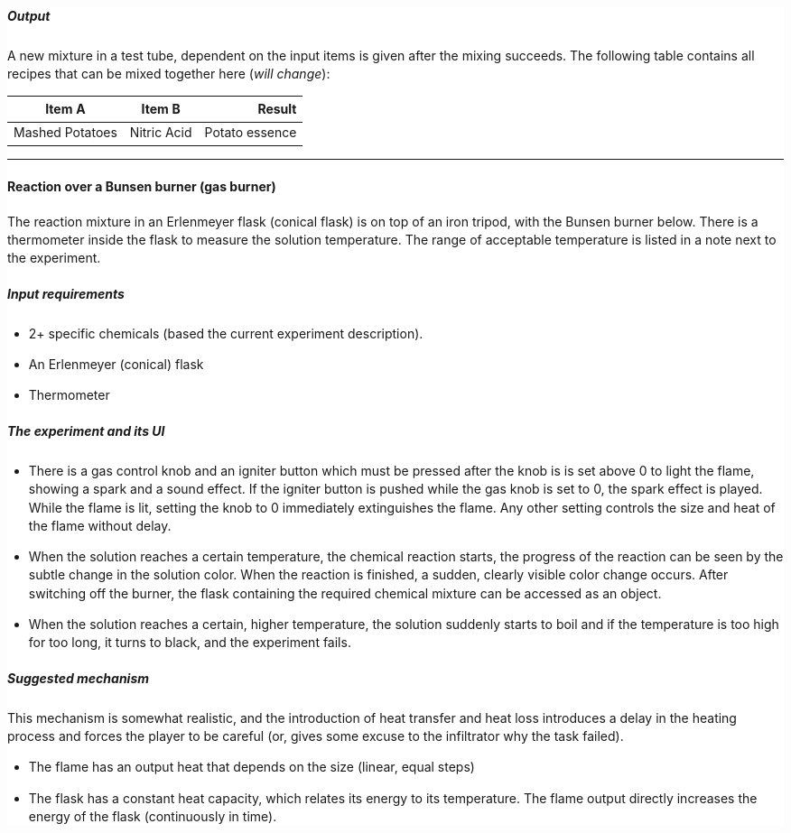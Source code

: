 ##### Output

A new mixture in a test tube, dependent on the input items is given after the
mixing succeeds. The following table contains all recipes that can be mixed
together here (_will change_):

|Item A             |Item B             |Result             |
|-------------------|-------------------|------------------:|
|Mashed Potatoes    |Nitric Acid        |Potato essence     |

-------------------------------------------------------------------------------

#### Reaction over a Bunsen burner (gas burner)

The reaction mixture in an Erlenmeyer flask (conical flask) is on top of an
iron tripod, with the Bunsen burner below. There is a thermometer inside the
flask to measure the solution temperature. The range of acceptable temperature
is listed in a note next to the experiment.

##### Input requirements

* 2+ specific chemicals (based the current experiment description).

* An Erlenmeyer (conical) flask

* Thermometer

##### The experiment and its UI

* There is a gas control knob and an igniter button which must be pressed after
  the knob is is set above 0 to light the flame, showing a spark and a sound
  effect. If the igniter button is pushed while the gas knob is set to 0, the
  spark effect is played. While the flame is lit, setting the knob to 0
  immediately extinguishes the flame. Any other setting controls the size and
  heat of the flame without delay.

* When the solution reaches a certain temperature, the chemical reaction
  starts, the progress of the reaction can be seen by the subtle change in the
  solution color. When the reaction is finished, a sudden, clearly visible
  color change occurs. After switching off the burner, the flask containing the
  required chemical mixture can be accessed as an object.

* When the solution reaches a certain, higher temperature, the solution
  suddenly starts to boil and if the temperature is too high for too long, it
  turns to black, and the experiment fails.

##### Suggested mechanism

This mechanism is somewhat realistic, and the introduction of heat transfer and
heat loss introduces a delay in the heating process and forces the player to be
careful (or, gives some excuse to the infiltrator why the task failed).

* The flame has an output heat that depends on the size (linear, equal steps)

* The flask has a constant heat capacity, which relates its energy to its
  temperature. The flame output directly increases the energy of the flask
  (continuously in time).
